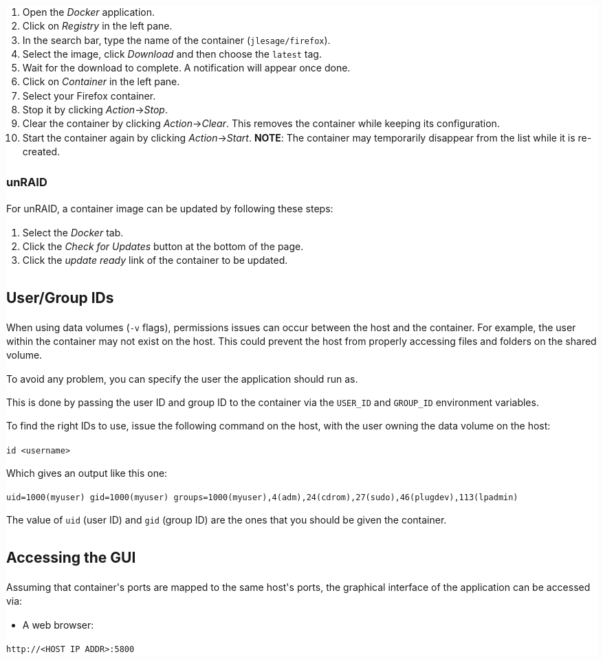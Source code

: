   1.  Open the *Docker* application.
  2.  Click on *Registry* in the left pane.
  3.  In the search bar, type the name of the container (`jlesage/firefox`).
  4.  Select the image, click *Download* and then choose the `latest` tag.
  5.  Wait for the download to complete.  A  notification will appear once done.
  6.  Click on *Container* in the left pane.
  7.  Select your Firefox container.
  8.  Stop it by clicking *Action*->*Stop*.
  9.  Clear the container by clicking *Action*->*Clear*.  This removes the
      container while keeping its configuration.
  10. Start the container again by clicking *Action*->*Start*. **NOTE**:  The
      container may temporarily disappear from the list while it is re-created.

### unRAID

For unRAID, a container image can be updated by following these steps:

  1. Select the *Docker* tab.
  2. Click the *Check for Updates* button at the bottom of the page.
  3. Click the *update ready* link of the container to be updated.

## User/Group IDs

When using data volumes (`-v` flags), permissions issues can occur between the
host and the container.  For example, the user within the container may not
exist on the host.  This could prevent the host from properly accessing files
and folders on the shared volume.

To avoid any problem, you can specify the user the application should run as.

This is done by passing the user ID and group ID to the container via the
`USER_ID` and `GROUP_ID` environment variables.

To find the right IDs to use, issue the following command on the host, with the
user owning the data volume on the host:

    id <username>

Which gives an output like this one:
```
uid=1000(myuser) gid=1000(myuser) groups=1000(myuser),4(adm),24(cdrom),27(sudo),46(plugdev),113(lpadmin)
```

The value of `uid` (user ID) and `gid` (group ID) are the ones that you should
be given the container.

## Accessing the GUI

Assuming that container's ports are mapped to the same host's ports, the
graphical interface of the application can be accessed via:

  * A web browser:
```
http://<HOST IP ADDR>:5800
```
